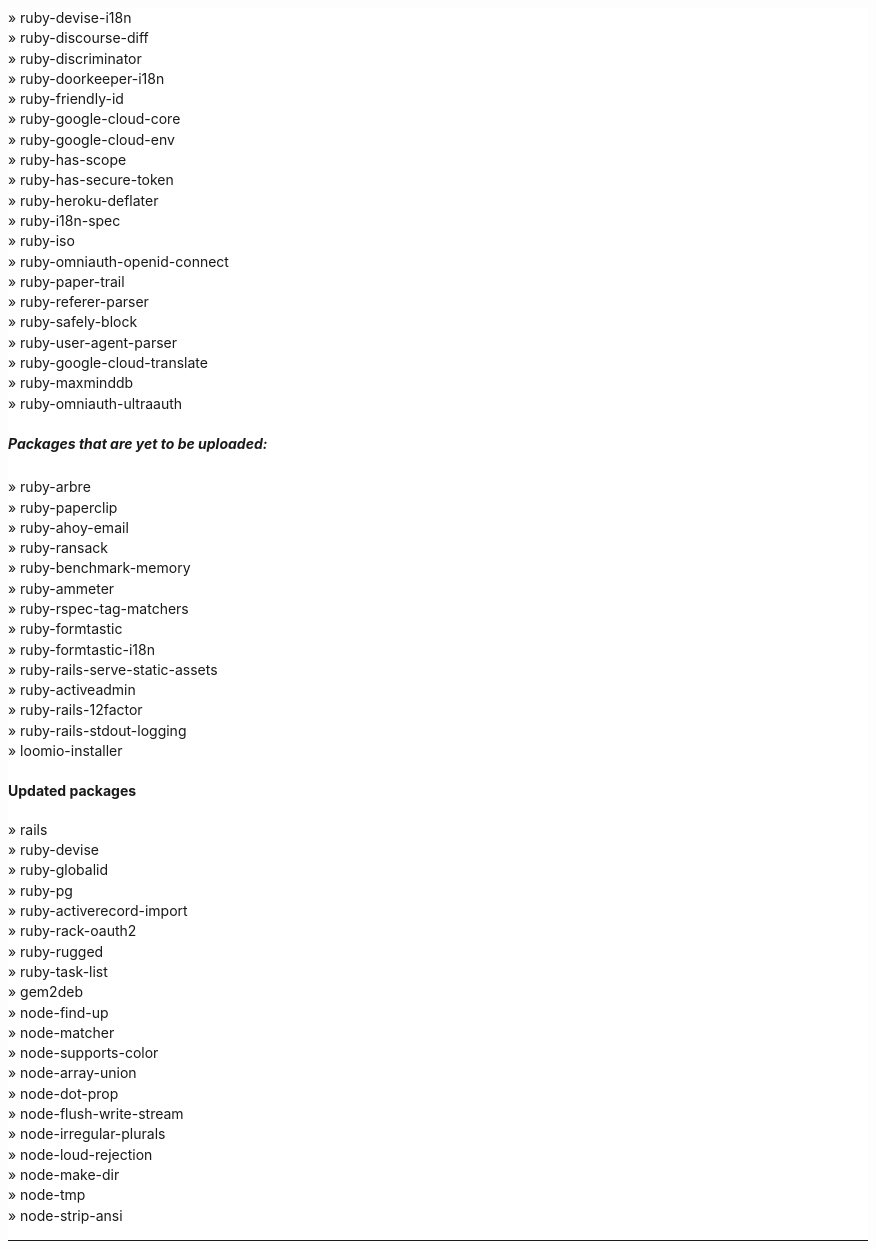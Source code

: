 » ruby-devise-i18n  
» ruby-discourse-diff  
» ruby-discriminator  
» ruby-doorkeeper-i18n  
» ruby-friendly-id  
» ruby-google-cloud-core  
» ruby-google-cloud-env  
» ruby-has-scope  
» ruby-has-secure-token  
» ruby-heroku-deflater  
» ruby-i18n-spec  
» ruby-iso  
» ruby-omniauth-openid-connect  
» ruby-paper-trail  
» ruby-referer-parser  
» ruby-safely-block  
» ruby-user-agent-parser  
» ruby-google-cloud-translate  
» ruby-maxminddb  
» ruby-omniauth-ultraauth  

##### Packages that are yet to be uploaded:  

» ruby-arbre  
» ruby-paperclip  
» ruby-ahoy-email  
» ruby-ransack  
» ruby-benchmark-memory  
» ruby-ammeter  
» ruby-rspec-tag-matchers  
» ruby-formtastic  
» ruby-formtastic-i18n  
» ruby-rails-serve-static-assets  
» ruby-activeadmin  
» ruby-rails-12factor  
» ruby-rails-stdout-logging  
» loomio-installer  

#### Updated packages  

» rails  
» ruby-devise  
» ruby-globalid  
» ruby-pg  
» ruby-activerecord-import  
» ruby-rack-oauth2  
» ruby-rugged  
» ruby-task-list  
» gem2deb  
» node-find-up  
» node-matcher  
» node-supports-color  
» node-array-union  
» node-dot-prop  
» node-flush-write-stream  
» node-irregular-plurals  
» node-loud-rejection  
» node-make-dir  
» node-tmp  
» node-strip-ansi  

--- 